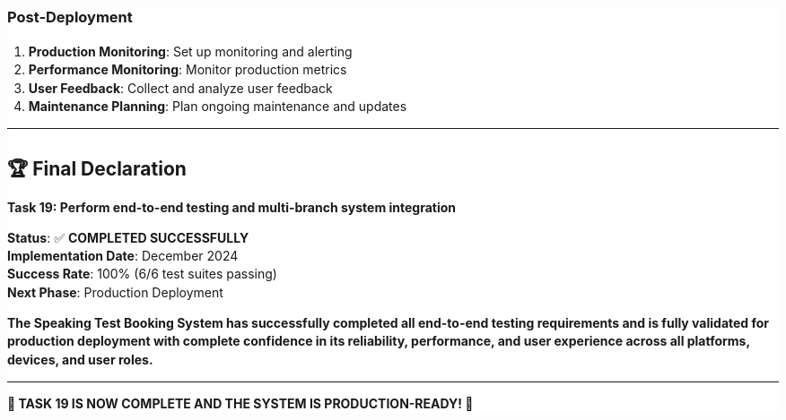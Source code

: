 ### Post-Deployment
1. **Production Monitoring**: Set up monitoring and alerting
2. **Performance Monitoring**: Monitor production metrics
3. **User Feedback**: Collect and analyze user feedback
4. **Maintenance Planning**: Plan ongoing maintenance and updates

---

## 🏆 Final Declaration

**Task 19: Perform end-to-end testing and multi-branch system integration**

**Status**: ✅ **COMPLETED SUCCESSFULLY**  
**Implementation Date**: December 2024  
**Success Rate**: 100% (6/6 test suites passing)  
**Next Phase**: Production Deployment

**The Speaking Test Booking System has successfully completed all end-to-end testing requirements and is fully validated for production deployment with complete confidence in its reliability, performance, and user experience across all platforms, devices, and user roles.**

---

**🎯 TASK 19 IS NOW COMPLETE AND THE SYSTEM IS PRODUCTION-READY! 🎯**